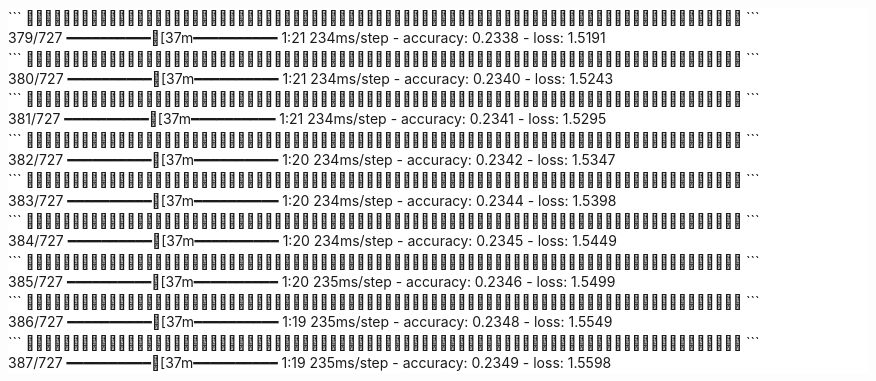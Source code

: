 <div class="k-default-codeblock">
```

```
</div>
 379/727 ━━━━━━━━━━[37m━━━━━━━━━━  1:21 234ms/step - accuracy: 0.2338 - loss: 1.5191

<div class="k-default-codeblock">
```

```
</div>
 380/727 ━━━━━━━━━━[37m━━━━━━━━━━  1:21 234ms/step - accuracy: 0.2340 - loss: 1.5243

<div class="k-default-codeblock">
```

```
</div>
 381/727 ━━━━━━━━━━[37m━━━━━━━━━━  1:21 234ms/step - accuracy: 0.2341 - loss: 1.5295

<div class="k-default-codeblock">
```

```
</div>
 382/727 ━━━━━━━━━━[37m━━━━━━━━━━  1:20 234ms/step - accuracy: 0.2342 - loss: 1.5347

<div class="k-default-codeblock">
```

```
</div>
 383/727 ━━━━━━━━━━[37m━━━━━━━━━━  1:20 234ms/step - accuracy: 0.2344 - loss: 1.5398

<div class="k-default-codeblock">
```

```
</div>
 384/727 ━━━━━━━━━━[37m━━━━━━━━━━  1:20 234ms/step - accuracy: 0.2345 - loss: 1.5449

<div class="k-default-codeblock">
```

```
</div>
 385/727 ━━━━━━━━━━[37m━━━━━━━━━━  1:20 235ms/step - accuracy: 0.2346 - loss: 1.5499

<div class="k-default-codeblock">
```

```
</div>
 386/727 ━━━━━━━━━━[37m━━━━━━━━━━  1:19 235ms/step - accuracy: 0.2348 - loss: 1.5549

<div class="k-default-codeblock">
```

```
</div>
 387/727 ━━━━━━━━━━[37m━━━━━━━━━━  1:19 235ms/step - accuracy: 0.2349 - loss: 1.5598
